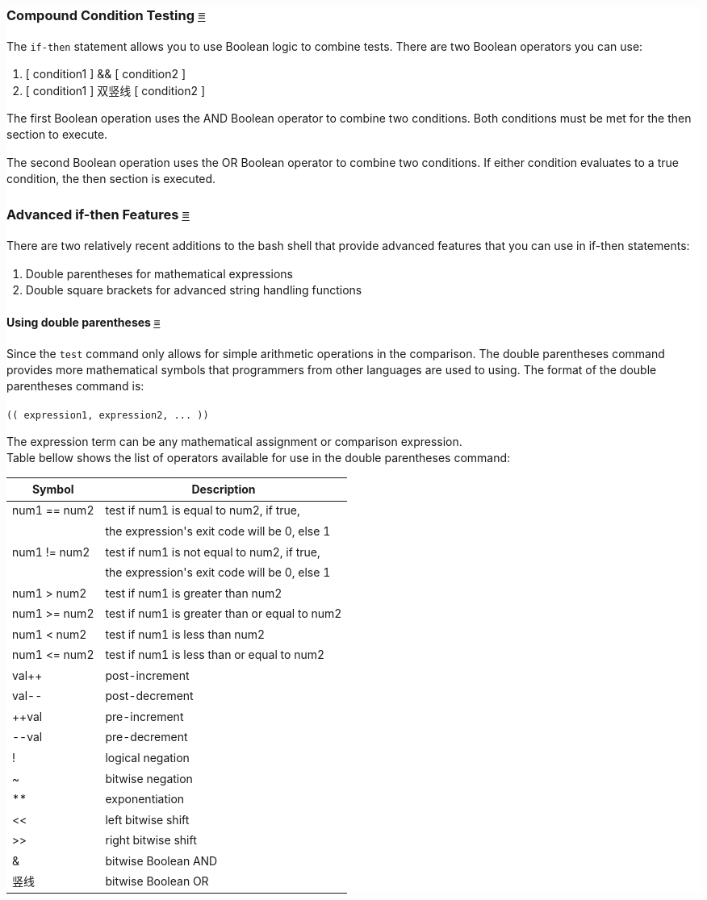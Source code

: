 
### Compound Condition Testing <a id="CCT">[≡](#≡)

The `if-then` statement allows you to use Boolean logic to combine tests. There are two Boolean operators you can use:

1. [ condition1 ] && [ condition2 ]
2. [ condition1 ] 双竖线 [ condition2 ]

The first Boolean operation uses the AND Boolean operator to combine two conditions. Both
conditions must be met for the then section to execute.

The second Boolean operation uses the OR Boolean operator to combine two conditions. If either condition evaluates to a true condition, the then section is executed.


### Advanced if-then Features <a id="AITF">[≡](#≡)

There are two relatively recent additions to the bash shell that provide advanced features that you can use in if-then statements:

1. Double parentheses for mathematical expressions
2. Double square brackets for advanced string handling functions


#### Using double parentheses <a id="AITF-UDP">[≡](#≡)

Since the `test` command only allows for simple arithmetic operations in the comparison. The double parentheses command provides more mathematical symbols that programmers from other languages are used to using. The format of the double parentheses command is:      
    
`(( expression1, expression2, ... ))`

The expression term can be any mathematical assignment or comparison expression.        
Table bellow shows the list of operators available for use in the double parentheses command:

|  **Symbol**  |                **Description**                |
|--------------|-----------------------------------------------|
| num1 == num2 | test if num1 is equal to num2, if true,       |
|              | the expression's exit code will be 0, else 1  |
| num1 != num2 | test if num1 is not equal to num2, if true,   |
|              | the expression's exit code will be 0, else 1  |
| num1 > num2  | test if num1 is greater than num2             |
| num1 >= num2 | test if num1 is greater than or equal to num2 |
| num1 < num2  | test if num1 is less than num2                |
| num1 <= num2 | test if num1 is less than or equal to num2    |
| val++        | post-increment                                |
| val--        | post-decrement                                |
| ++val        | pre-increment                                 |
| --val        | pre-decrement                                 |
| !            | logical negation                              |
| ~            | bitwise negation                              |
| **           | exponentiation                                |
| <<           | left bitwise shift                            |
| >>           | right bitwise shift                           |
| &            | bitwise Boolean AND                           |
| 竖线         | bitwise Boolean OR                            |